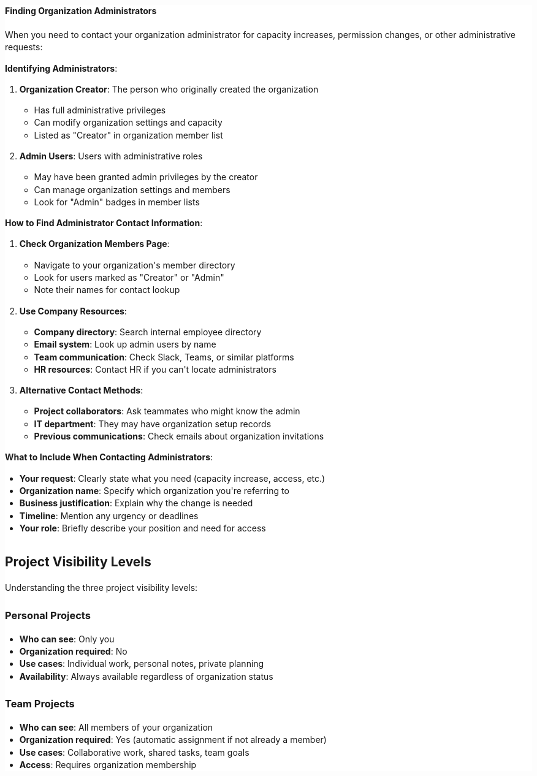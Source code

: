#### Finding Organization Administrators

When you need to contact your organization administrator for capacity increases, permission changes, or other administrative requests:

**Identifying Administrators**:
1. **Organization Creator**: The person who originally created the organization
   - Has full administrative privileges
   - Can modify organization settings and capacity
   - Listed as "Creator" in organization member list

2. **Admin Users**: Users with administrative roles
   - May have been granted admin privileges by the creator
   - Can manage organization settings and members
   - Look for "Admin" badges in member lists

**How to Find Administrator Contact Information**:
1. **Check Organization Members Page**:
   - Navigate to your organization's member directory
   - Look for users marked as "Creator" or "Admin"
   - Note their names for contact lookup

2. **Use Company Resources**:
   - **Company directory**: Search internal employee directory
   - **Email system**: Look up admin users by name
   - **Team communication**: Check Slack, Teams, or similar platforms
   - **HR resources**: Contact HR if you can't locate administrators

3. **Alternative Contact Methods**:
   - **Project collaborators**: Ask teammates who might know the admin
   - **IT department**: They may have organization setup records
   - **Previous communications**: Check emails about organization invitations

**What to Include When Contacting Administrators**:
- **Your request**: Clearly state what you need (capacity increase, access, etc.)
- **Organization name**: Specify which organization you're referring to
- **Business justification**: Explain why the change is needed
- **Timeline**: Mention any urgency or deadlines
- **Your role**: Briefly describe your position and need for access

## Project Visibility Levels

Understanding the three project visibility levels:

### Personal Projects
- **Who can see**: Only you
- **Organization required**: No
- **Use cases**: Individual work, personal notes, private planning
- **Availability**: Always available regardless of organization status

### Team Projects
- **Who can see**: All members of your organization
- **Organization required**: Yes (automatic assignment if not already a member)
- **Use cases**: Collaborative work, shared tasks, team goals
- **Access**: Requires organization membership
